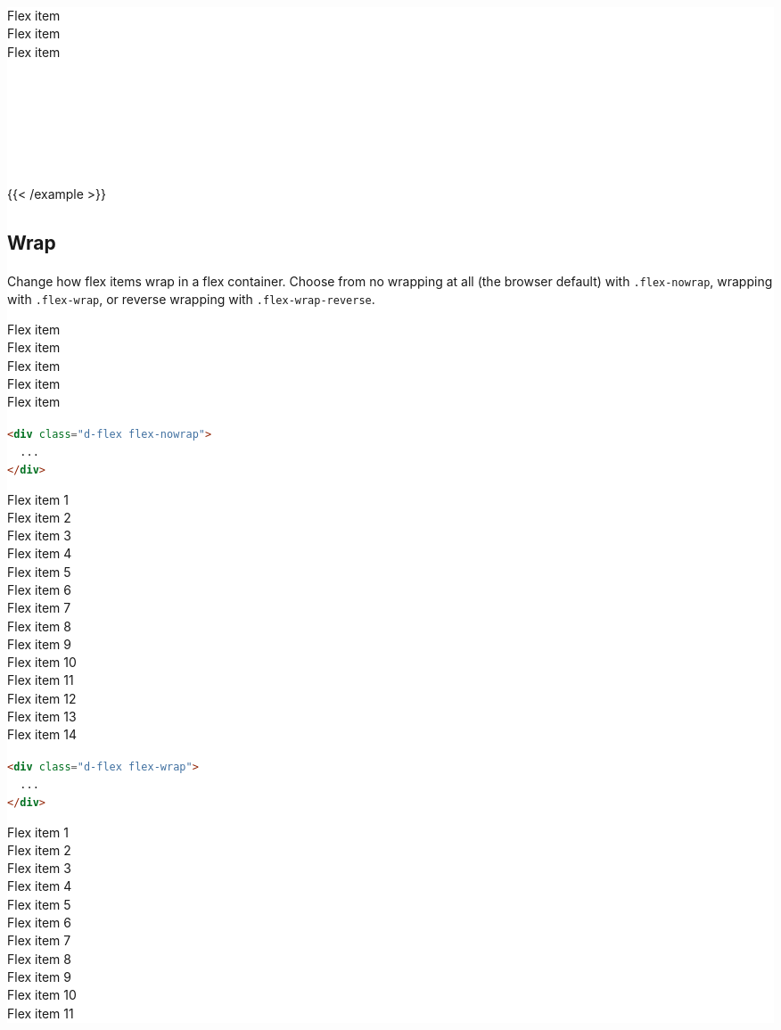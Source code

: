 <div class="d-flex align-items-end flex-column mb-3" style="height: 200px;">
  <div class="p-2">Flex item</div>
  <div class="p-2">Flex item</div>
  <div class="mt-auto p-2">Flex item</div>
</div>
{{< /example >}}

## Wrap

Change how flex items wrap in a flex container. Choose from no wrapping at all (the browser default) with `.flex-nowrap`, wrapping with `.flex-wrap`, or reverse wrapping with `.flex-wrap-reverse`.

<div class="bd-example bd-example-flex">
  <div class="d-flex flex-nowrap" style="width: 8rem;">
    <div class="p-2">Flex item</div>
    <div class="p-2">Flex item</div>
    <div class="p-2">Flex item</div>
    <div class="p-2">Flex item</div>
    <div class="p-2">Flex item</div>
  </div>
</div>

```html
<div class="d-flex flex-nowrap">
  ...
</div>
```

<div class="bd-example bd-example-flex">
  <div class="d-flex flex-wrap">
    <div class="p-2">Flex item 1</div>
    <div class="p-2">Flex item 2</div>
    <div class="p-2">Flex item 3</div>
    <div class="p-2">Flex item 4</div>
    <div class="p-2">Flex item 5</div>
    <div class="p-2">Flex item 6</div>
    <div class="p-2">Flex item 7</div>
    <div class="p-2">Flex item 8</div>
    <div class="p-2">Flex item 9</div>
    <div class="p-2">Flex item 10</div>
    <div class="p-2">Flex item 11</div>
    <div class="p-2">Flex item 12</div>
    <div class="p-2">Flex item 13</div>
    <div class="p-2">Flex item 14</div>
  </div>
</div>

```html
<div class="d-flex flex-wrap">
  ...
</div>
```

<div class="bd-example bd-example-flex">
  <div class="d-flex flex-wrap-reverse">
    <div class="p-2">Flex item 1</div>
    <div class="p-2">Flex item 2</div>
    <div class="p-2">Flex item 3</div>
    <div class="p-2">Flex item 4</div>
    <div class="p-2">Flex item 5</div>
    <div class="p-2">Flex item 6</div>
    <div class="p-2">Flex item 7</div>
    <div class="p-2">Flex item 8</div>
    <div class="p-2">Flex item 9</div>
    <div class="p-2">Flex item 10</div>
    <div class="p-2">Flex item 11</div>